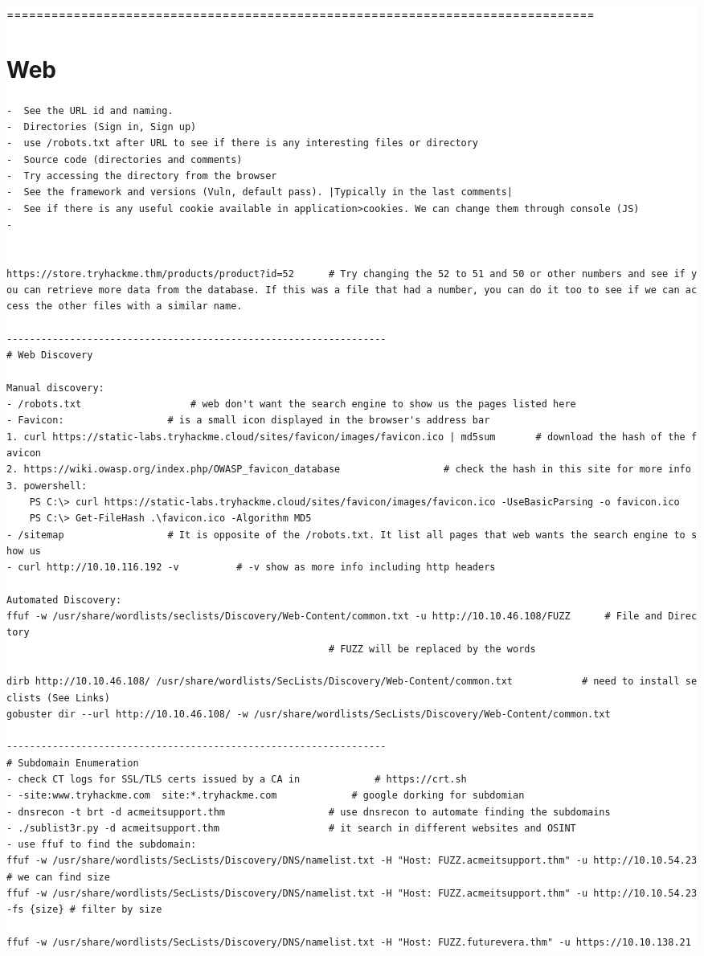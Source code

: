 ===============================================================================
# Web

```
-  See the URL id and naming.
-  Directories (Sign in, Sign up)
-  use /robots.txt after URL to see if there is any interesting files or directory 
-  Source code (directories and comments)
-  Try accessing the directory from the browser
-  See the framework and versions (Vuln, default pass). |Typically in the last comments|
-  See if there is any useful cookie available in application>cookies. We can change them through console (JS)
- 


https://store.tryhackme.thm/products/product?id=52		# Try changing the 52 to 51 and 50 or other numbers and see if you can retrieve more data from the database. If this was a file that had a number, you can do it too to see if we can access the other files with a similar name.

------------------------------------------------------------------
# Web Discovery

Manual discovery:
- /robots.txt					# web don't want the search engine to show us the pages listed here
- Favicon:					# is a small icon displayed in the browser's address bar
1. curl https://static-labs.tryhackme.cloud/sites/favicon/images/favicon.ico | md5sum		# download the hash of the favicon
2. https://wiki.owasp.org/index.php/OWASP_favicon_database					# check the hash in this site for more info
3. powershell:
	PS C:\> curl https://static-labs.tryhackme.cloud/sites/favicon/images/favicon.ico -UseBasicParsing -o favicon.ico
	PS C:\> Get-FileHash .\favicon.ico -Algorithm MD5 
- /sitemap					# It is opposite of the /robots.txt. It list all pages that web wants the search engine to show us
- curl http://10.10.116.192 -v			# -v show as more info including http headers

Automated Discovery:
ffuf -w /usr/share/wordlists/seclists/Discovery/Web-Content/common.txt -u http://10.10.46.108/FUZZ		# File and Directory
														# FUZZ will be replaced by the words

dirb http://10.10.46.108/ /usr/share/wordlists/SecLists/Discovery/Web-Content/common.txt			# need to install seclists (See Links)
gobuster dir --url http://10.10.46.108/ -w /usr/share/wordlists/SecLists/Discovery/Web-Content/common.txt

------------------------------------------------------------------
# Subdomain Enumeration
- check CT logs for SSL/TLS certs issued by a CA in 			# https://crt.sh
- -site:www.tryhackme.com  site:*.tryhackme.com				# google dorking for subdomian
- dnsrecon -t brt -d acmeitsupport.thm					# use dnsrecon to automate finding the subdomains
- ./sublist3r.py -d acmeitsupport.thm					# it search in different websites and OSINT
- use ffuf to find the subdomain:
ffuf -w /usr/share/wordlists/SecLists/Discovery/DNS/namelist.txt -H "Host: FUZZ.acmeitsupport.thm" -u http://10.10.54.23		# we can find size
ffuf -w /usr/share/wordlists/SecLists/Discovery/DNS/namelist.txt -H "Host: FUZZ.acmeitsupport.thm" -u http://10.10.54.23 -fs {size}	# filter by size

ffuf -w /usr/share/wordlists/SecLists/Discovery/DNS/namelist.txt -H "Host: FUZZ.futurevera.thm" -u https://10.10.138.21
```